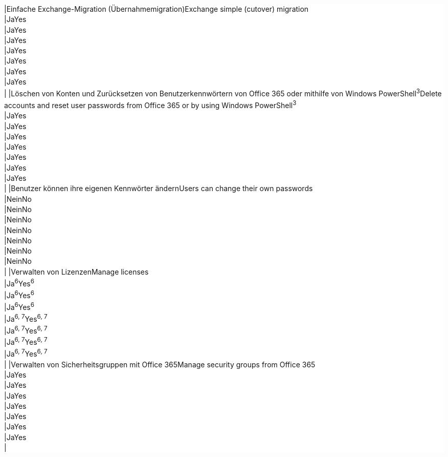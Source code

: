 |<span data-ttu-id="9f8d2-434">Einfache Exchange-Migration (Übernahmemigration)</span><span class="sxs-lookup"><span data-stu-id="9f8d2-434">Exchange simple (cutover) migration</span></span>  <br/> |<span data-ttu-id="9f8d2-435">Ja</span><span class="sxs-lookup"><span data-stu-id="9f8d2-435">Yes</span></span>  <br/> |<span data-ttu-id="9f8d2-436">Ja</span><span class="sxs-lookup"><span data-stu-id="9f8d2-436">Yes</span></span>  <br/> |<span data-ttu-id="9f8d2-437">Ja</span><span class="sxs-lookup"><span data-stu-id="9f8d2-437">Yes</span></span>  <br/> |<span data-ttu-id="9f8d2-438">Ja</span><span class="sxs-lookup"><span data-stu-id="9f8d2-438">Yes</span></span>  <br/> |<span data-ttu-id="9f8d2-439">Ja</span><span class="sxs-lookup"><span data-stu-id="9f8d2-439">Yes</span></span>  <br/> |<span data-ttu-id="9f8d2-440">Ja</span><span class="sxs-lookup"><span data-stu-id="9f8d2-440">Yes</span></span>  <br/> |<span data-ttu-id="9f8d2-441">Ja</span><span class="sxs-lookup"><span data-stu-id="9f8d2-441">Yes</span></span>  <br/> |
|<span data-ttu-id="9f8d2-442">Löschen von Konten und Zurücksetzen von Benutzerkennwörtern von Office 365 oder mithilfe von Windows PowerShell<sup>3</sup></span><span class="sxs-lookup"><span data-stu-id="9f8d2-442">Delete accounts and reset user passwords from Office 365 or by using Windows PowerShell<sup>3</sup></span></span> <br/> |<span data-ttu-id="9f8d2-443">Ja</span><span class="sxs-lookup"><span data-stu-id="9f8d2-443">Yes</span></span>  <br/> |<span data-ttu-id="9f8d2-444">Ja</span><span class="sxs-lookup"><span data-stu-id="9f8d2-444">Yes</span></span>  <br/> |<span data-ttu-id="9f8d2-445">Ja</span><span class="sxs-lookup"><span data-stu-id="9f8d2-445">Yes</span></span>  <br/> |<span data-ttu-id="9f8d2-446">Ja</span><span class="sxs-lookup"><span data-stu-id="9f8d2-446">Yes</span></span>  <br/> |<span data-ttu-id="9f8d2-447">Ja</span><span class="sxs-lookup"><span data-stu-id="9f8d2-447">Yes</span></span>  <br/> |<span data-ttu-id="9f8d2-448">Ja</span><span class="sxs-lookup"><span data-stu-id="9f8d2-448">Yes</span></span>  <br/> |<span data-ttu-id="9f8d2-449">Ja</span><span class="sxs-lookup"><span data-stu-id="9f8d2-449">Yes</span></span>  <br/> |
|<span data-ttu-id="9f8d2-450">Benutzer können ihre eigenen Kennwörter ändern</span><span class="sxs-lookup"><span data-stu-id="9f8d2-450">Users can change their own passwords</span></span>  <br/> |<span data-ttu-id="9f8d2-451">Nein</span><span class="sxs-lookup"><span data-stu-id="9f8d2-451">No</span></span>  <br/> |<span data-ttu-id="9f8d2-452">Nein</span><span class="sxs-lookup"><span data-stu-id="9f8d2-452">No</span></span>  <br/> |<span data-ttu-id="9f8d2-453">Nein</span><span class="sxs-lookup"><span data-stu-id="9f8d2-453">No</span></span>  <br/> |<span data-ttu-id="9f8d2-454">Nein</span><span class="sxs-lookup"><span data-stu-id="9f8d2-454">No</span></span>  <br/> |<span data-ttu-id="9f8d2-455">Nein</span><span class="sxs-lookup"><span data-stu-id="9f8d2-455">No</span></span>  <br/> |<span data-ttu-id="9f8d2-456">Nein</span><span class="sxs-lookup"><span data-stu-id="9f8d2-456">No</span></span>  <br/> |<span data-ttu-id="9f8d2-457">Nein</span><span class="sxs-lookup"><span data-stu-id="9f8d2-457">No</span></span>  <br/> |
|<span data-ttu-id="9f8d2-458">Verwalten von Lizenzen</span><span class="sxs-lookup"><span data-stu-id="9f8d2-458">Manage licenses</span></span>  <br/> |<span data-ttu-id="9f8d2-459">Ja<sup>6</sup></span><span class="sxs-lookup"><span data-stu-id="9f8d2-459">Yes<sup>6</sup></span></span> <br/> |<span data-ttu-id="9f8d2-460">Ja<sup>6</sup></span><span class="sxs-lookup"><span data-stu-id="9f8d2-460">Yes<sup>6</sup></span></span> <br/> |<span data-ttu-id="9f8d2-461">Ja<sup>6</sup></span><span class="sxs-lookup"><span data-stu-id="9f8d2-461">Yes<sup>6</sup></span></span> <br/> |<span data-ttu-id="9f8d2-462">Ja<sup>6, 7</sup></span><span class="sxs-lookup"><span data-stu-id="9f8d2-462">Yes<sup>6, 7</sup></span></span> <br/> |<span data-ttu-id="9f8d2-463">Ja<sup>6, 7</sup></span><span class="sxs-lookup"><span data-stu-id="9f8d2-463">Yes<sup>6, 7</sup></span></span> <br/> |<span data-ttu-id="9f8d2-464">Ja<sup>6, 7</sup></span><span class="sxs-lookup"><span data-stu-id="9f8d2-464">Yes<sup>6, 7</sup></span></span> <br/> |<span data-ttu-id="9f8d2-465">Ja<sup>6, 7</sup></span><span class="sxs-lookup"><span data-stu-id="9f8d2-465">Yes<sup>6, 7</sup></span></span> <br/> |
|<span data-ttu-id="9f8d2-466">Verwalten von Sicherheitsgruppen mit Office 365</span><span class="sxs-lookup"><span data-stu-id="9f8d2-466">Manage security groups from Office 365</span></span>  <br/> |<span data-ttu-id="9f8d2-467">Ja</span><span class="sxs-lookup"><span data-stu-id="9f8d2-467">Yes</span></span>  <br/> |<span data-ttu-id="9f8d2-468">Ja</span><span class="sxs-lookup"><span data-stu-id="9f8d2-468">Yes</span></span>  <br/> |<span data-ttu-id="9f8d2-469">Ja</span><span class="sxs-lookup"><span data-stu-id="9f8d2-469">Yes</span></span>  <br/> |<span data-ttu-id="9f8d2-470">Ja</span><span class="sxs-lookup"><span data-stu-id="9f8d2-470">Yes</span></span>  <br/> |<span data-ttu-id="9f8d2-471">Ja</span><span class="sxs-lookup"><span data-stu-id="9f8d2-471">Yes</span></span>  <br/> |<span data-ttu-id="9f8d2-472">Ja</span><span class="sxs-lookup"><span data-stu-id="9f8d2-472">Yes</span></span>  <br/> |<span data-ttu-id="9f8d2-473">Ja</span><span class="sxs-lookup"><span data-stu-id="9f8d2-473">Yes</span></span>  <br/> |